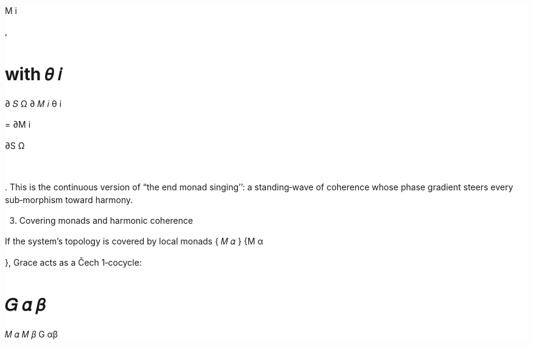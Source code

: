 M
i
	​

,

with 
𝜃
𝑖
=
∂
𝑆
Ω
∂
𝑀
𝑖
θ
i
	​

=
∂M
i
	​

∂S
Ω
	​

	​

.
This is the continuous version of “the end monad singing’’: a standing‑wave of coherence whose phase gradient steers every sub‑morphism toward harmony.

3. Covering monads and harmonic coherence

If the system’s topology is covered by local monads 
{
𝑀
𝛼
}
{M
α
	​

}, Grace acts as a Čech 1‑cocycle:

𝐺
𝛼
𝛽
=
𝑀
𝛼
𝑀
𝛽
G
αβ
	​
